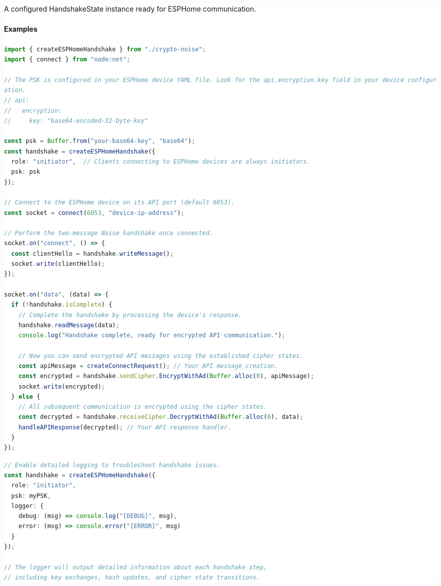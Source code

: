 A configured HandshakeState instance ready for ESPHome communication.

#### Examples

```typescript
import { createESPHomeHandshake } from "./crypto-noise";
import { connect } from "node:net";

// The PSK is configured in your ESPHome device YAML file. Look for the api.encryption.key field in your device configuration.
// api:
//   encryption:
//     key: "base64-encoded-32-byte-key"

const psk = Buffer.from("your-base64-key", "base64");
const handshake = createESPHomeHandshake({
  role: "initiator",  // Clients connecting to ESPHome devices are always initiators.
  psk: psk
});

// Connect to the ESPHome device on its API port (default 6053).
const socket = connect(6053, "device-ip-address");

// Perform the two-message Noise handshake once connected.
socket.on("connect", () => {
  const clientHello = handshake.writeMessage();
  socket.write(clientHello);
});

socket.on("data", (data) => {
  if (!handshake.isComplete) {
    // Complete the handshake by processing the device's response.
    handshake.readMessage(data);
    console.log("Handshake complete, ready for encrypted API communication.");

    // Now you can send encrypted API messages using the established cipher states.
    const apiMessage = createConnectRequest(); // Your API message creation.
    const encrypted = handshake.sendCipher.EncryptWithAd(Buffer.alloc(0), apiMessage);
    socket.write(encrypted);
  } else {
    // All subsequent communication is encrypted using the cipher states.
    const decrypted = handshake.receiveCipher.DecryptWithAd(Buffer.alloc(0), data);
    handleAPIResponse(decrypted); // Your API response handler.
  }
});
```

```typescript
// Enable detailed logging to troubleshoot handshake issues.
const handshake = createESPHomeHandshake({
  role: "initiator",
  psk: myPSK,
  logger: {
    debug: (msg) => console.log("[DEBUG]", msg),
    error: (msg) => console.error("[ERROR]", msg)
  }
});

// The logger will output detailed information about each handshake step,
// including key exchanges, hash updates, and cipher state transitions.
```
